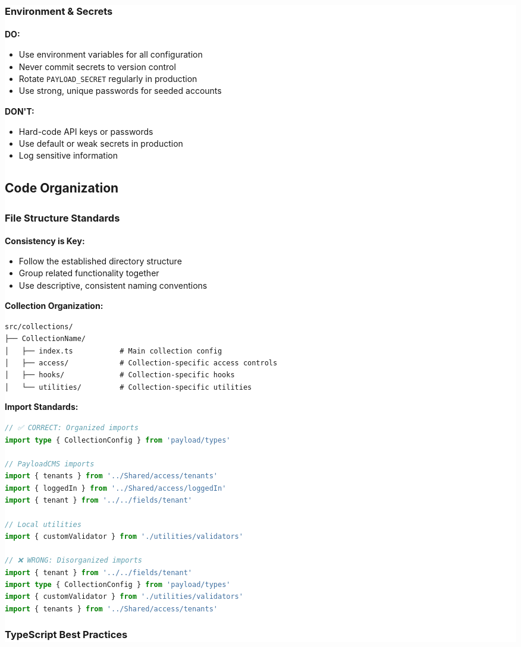 ### Environment & Secrets

**DO:**
- Use environment variables for all configuration
- Never commit secrets to version control
- Rotate `PAYLOAD_SECRET` regularly in production
- Use strong, unique passwords for seeded accounts

**DON'T:**
- Hard-code API keys or passwords
- Use default or weak secrets in production
- Log sensitive information

## Code Organization

### File Structure Standards

**Consistency is Key:**
- Follow the established directory structure
- Group related functionality together
- Use descriptive, consistent naming conventions

**Collection Organization:**
```
src/collections/
├── CollectionName/
│   ├── index.ts           # Main collection config
│   ├── access/            # Collection-specific access controls
│   ├── hooks/             # Collection-specific hooks
│   └── utilities/         # Collection-specific utilities
```

**Import Standards:**
```typescript
// ✅ CORRECT: Organized imports
import type { CollectionConfig } from 'payload/types'

// PayloadCMS imports
import { tenants } from '../Shared/access/tenants'
import { loggedIn } from '../Shared/access/loggedIn'
import { tenant } from '../../fields/tenant'

// Local utilities
import { customValidator } from './utilities/validators'

// ❌ WRONG: Disorganized imports
import { tenant } from '../../fields/tenant'
import type { CollectionConfig } from 'payload/types'
import { customValidator } from './utilities/validators'
import { tenants } from '../Shared/access/tenants'
```

### TypeScript Best Practices
